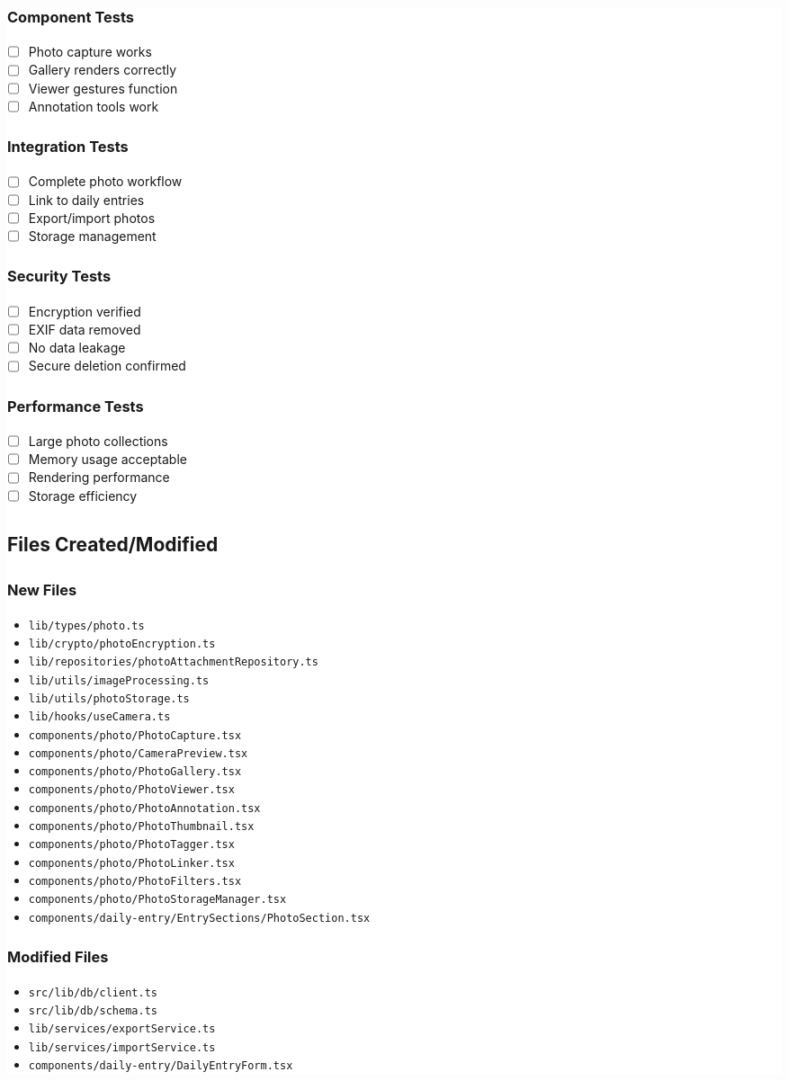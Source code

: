 ### Component Tests
- [ ] Photo capture works
- [ ] Gallery renders correctly
- [ ] Viewer gestures function
- [ ] Annotation tools work

### Integration Tests
- [ ] Complete photo workflow
- [ ] Link to daily entries
- [ ] Export/import photos
- [ ] Storage management

### Security Tests
- [ ] Encryption verified
- [ ] EXIF data removed
- [ ] No data leakage
- [ ] Secure deletion confirmed

### Performance Tests
- [ ] Large photo collections
- [ ] Memory usage acceptable
- [ ] Rendering performance
- [ ] Storage efficiency

## Files Created/Modified

### New Files
- `lib/types/photo.ts`
- `lib/crypto/photoEncryption.ts`
- `lib/repositories/photoAttachmentRepository.ts`
- `lib/utils/imageProcessing.ts`
- `lib/utils/photoStorage.ts`
- `lib/hooks/useCamera.ts`
- `components/photo/PhotoCapture.tsx`
- `components/photo/CameraPreview.tsx`
- `components/photo/PhotoGallery.tsx`
- `components/photo/PhotoViewer.tsx`
- `components/photo/PhotoAnnotation.tsx`
- `components/photo/PhotoThumbnail.tsx`
- `components/photo/PhotoTagger.tsx`
- `components/photo/PhotoLinker.tsx`
- `components/photo/PhotoFilters.tsx`
- `components/photo/PhotoStorageManager.tsx`
- `components/daily-entry/EntrySections/PhotoSection.tsx`

### Modified Files
- `src/lib/db/client.ts`
- `src/lib/db/schema.ts`
- `lib/services/exportService.ts`
- `lib/services/importService.ts`
- `components/daily-entry/DailyEntryForm.tsx`
